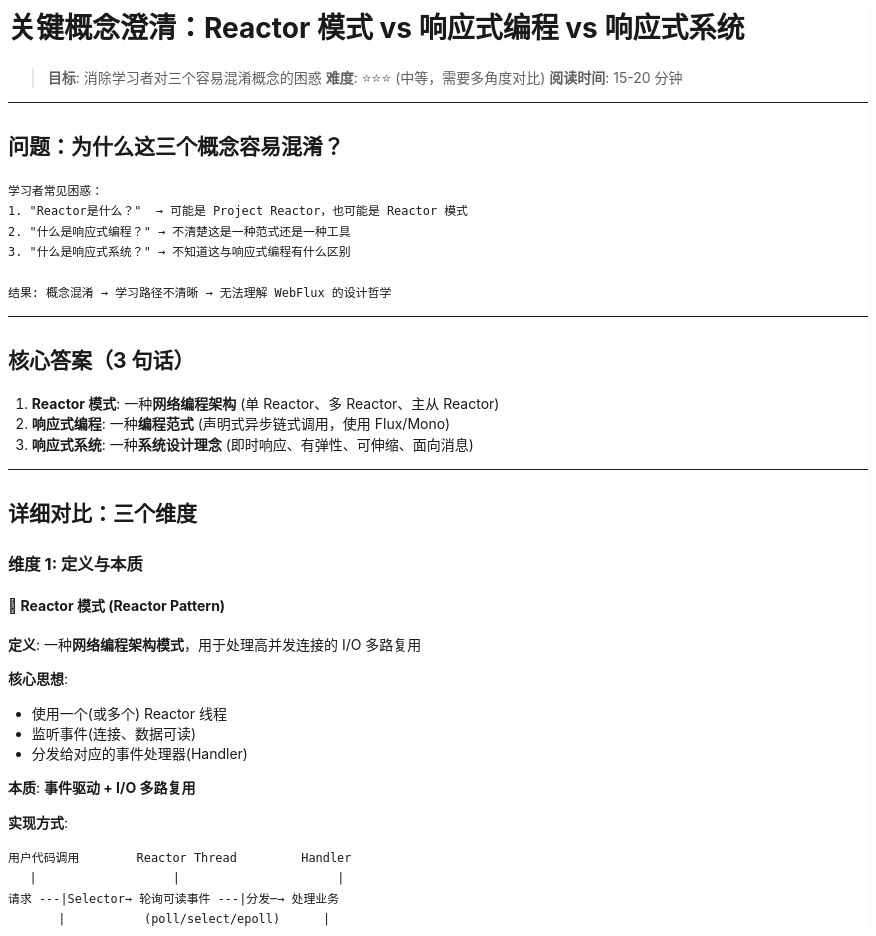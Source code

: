 # 关键概念澄清：Reactor 模式 vs 响应式编程 vs 响应式系统

> **目标**: 消除学习者对三个容易混淆概念的困惑
> **难度**: ⭐⭐⭐ (中等，需要多角度对比)
> **阅读时间**: 15-20 分钟

---

## 问题：为什么这三个概念容易混淆？

```
学习者常见困惑：
1. "Reactor是什么？"  → 可能是 Project Reactor，也可能是 Reactor 模式
2. "什么是响应式编程？" → 不清楚这是一种范式还是一种工具
3. "什么是响应式系统？" → 不知道这与响应式编程有什么区别

结果: 概念混淆 → 学习路径不清晰 → 无法理解 WebFlux 的设计哲学
```

---

## 核心答案（3 句话）

1. **Reactor 模式**: 一种**网络编程架构** (单 Reactor、多 Reactor、主从 Reactor)
2. **响应式编程**: 一种**编程范式** (声明式异步链式调用，使用 Flux/Mono)
3. **响应式系统**: 一种**系统设计理念** (即时响应、有弹性、可伸缩、面向消息)

---

## 详细对比：三个维度

### 维度 1: 定义与本质

#### 🔄 Reactor 模式 (Reactor Pattern)

**定义**: 一种**网络编程架构模式**，用于处理高并发连接的 I/O 多路复用

**核心思想**:
- 使用一个(或多个) Reactor 线程
- 监听事件(连接、数据可读)
- 分发给对应的事件处理器(Handler)

**本质**: **事件驱动 + I/O 多路复用**

**实现方式**:
```
用户代码调用        Reactor Thread         Handler
   |                   |                      |
请求 ---|Selector→ 轮询可读事件 ---|分发─→ 处理业务
       |           (poll/select/epoll)      |
```

